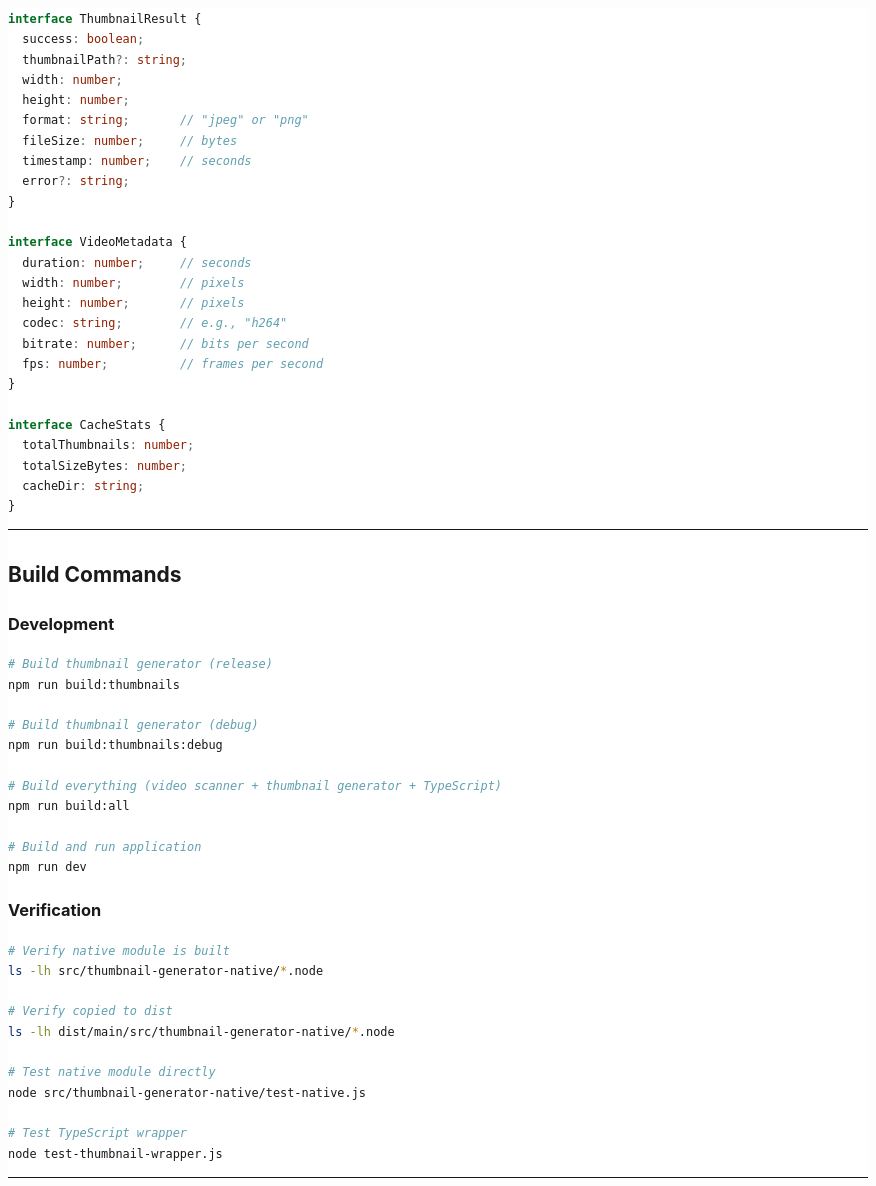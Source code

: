 ```typescript
interface ThumbnailResult {
  success: boolean;
  thumbnailPath?: string;
  width: number;
  height: number;
  format: string;       // "jpeg" or "png"
  fileSize: number;     // bytes
  timestamp: number;    // seconds
  error?: string;
}

interface VideoMetadata {
  duration: number;     // seconds
  width: number;        // pixels
  height: number;       // pixels
  codec: string;        // e.g., "h264"
  bitrate: number;      // bits per second
  fps: number;          // frames per second
}

interface CacheStats {
  totalThumbnails: number;
  totalSizeBytes: number;
  cacheDir: string;
}
```

---

## Build Commands

### Development

```bash
# Build thumbnail generator (release)
npm run build:thumbnails

# Build thumbnail generator (debug)
npm run build:thumbnails:debug

# Build everything (video scanner + thumbnail generator + TypeScript)
npm run build:all

# Build and run application
npm run dev
```

### Verification

```bash
# Verify native module is built
ls -lh src/thumbnail-generator-native/*.node

# Verify copied to dist
ls -lh dist/main/src/thumbnail-generator-native/*.node

# Test native module directly
node src/thumbnail-generator-native/test-native.js

# Test TypeScript wrapper
node test-thumbnail-wrapper.js
```

---
